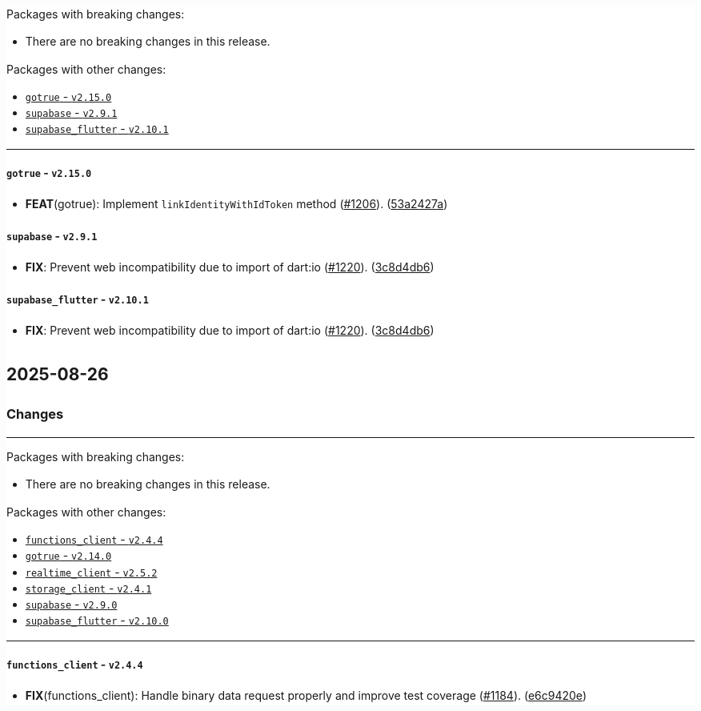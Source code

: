 Packages with breaking changes:

 - There are no breaking changes in this release.

Packages with other changes:

 - [`gotrue` - `v2.15.0`](#gotrue---v2150)
 - [`supabase` - `v2.9.1`](#supabase---v291)
 - [`supabase_flutter` - `v2.10.1`](#supabase_flutter---v2101)

---

#### `gotrue` - `v2.15.0`

 - **FEAT**(gotrue): Implement `linkIdentityWithIdToken` method ([#1206](https://github.com/supabase/supabase-flutter/issues/1206)). ([53a2427a](https://github.com/supabase/supabase-flutter/commit/53a2427ac5204e440935a45d645a485db84fc437))

#### `supabase` - `v2.9.1`

 - **FIX**: Prevent web incompatibility due to import of dart:io ([#1220](https://github.com/supabase/supabase-flutter/issues/1220)). ([3c8d4db6](https://github.com/supabase/supabase-flutter/commit/3c8d4db62aec26835e5d8ff387c4b32c91ce8676))

#### `supabase_flutter` - `v2.10.1`

 - **FIX**: Prevent web incompatibility due to import of dart:io ([#1220](https://github.com/supabase/supabase-flutter/issues/1220)). ([3c8d4db6](https://github.com/supabase/supabase-flutter/commit/3c8d4db62aec26835e5d8ff387c4b32c91ce8676))


## 2025-08-26

### Changes

---

Packages with breaking changes:

 - There are no breaking changes in this release.

Packages with other changes:

 - [`functions_client` - `v2.4.4`](#functions_client---v244)
 - [`gotrue` - `v2.14.0`](#gotrue---v2140)
 - [`realtime_client` - `v2.5.2`](#realtime_client---v252)
 - [`storage_client` - `v2.4.1`](#storage_client---v241)
 - [`supabase` - `v2.9.0`](#supabase---v290)
 - [`supabase_flutter` - `v2.10.0`](#supabase_flutter---v2100)

---

#### `functions_client` - `v2.4.4`

 - **FIX**(functions_client): Handle binary data request properly and improve test coverage ([#1184](https://github.com/supabase/supabase-flutter/issues/1184)). ([e6c9420e](https://github.com/supabase/supabase-flutter/commit/e6c9420e5c3c310c2aac7f9626727e68e1b7ddf3))

